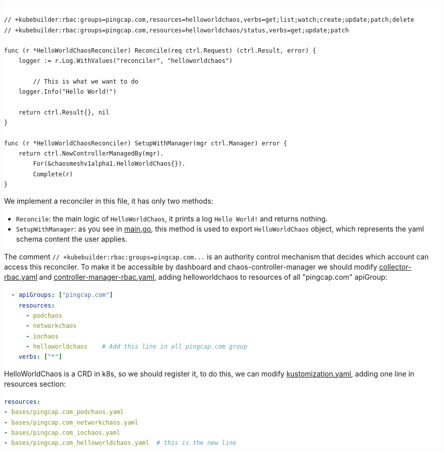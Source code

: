 ```golang

// +kubebuilder:rbac:groups=pingcap.com,resources=helloworldchaos,verbs=get;list;watch;create;update;patch;delete
// +kubebuilder:rbac:groups=pingcap.com,resources=helloworldchaos/status,verbs=get;update;patch

func (r *HelloWorldChaosReconciler) Reconcile(req ctrl.Request) (ctrl.Result, error) {
	logger := r.Log.WithValues("reconciler", "helloworldchaos")

        // This is what we want to do
	logger.Info("Hello World!")

	return ctrl.Result{}, nil
}

func (r *HelloWorldChaosReconciler) SetupWithManager(mgr ctrl.Manager) error {
	return ctrl.NewControllerManagedBy(mgr).
		For(&chaosmeshv1alpha1.HelloWorldChaos{}).
		Complete(r)
}
```
We implement a reconciler in this file, it has only two methods:
- `Reconcile`: the main logic of `HelloWorldChaos`, it prints a log `Hello World!` and returns nothing.
- `SetupWithManager`: as you see in [main.go](https://github.com/pingcap/chaos-mesh/blob/master/cmd/controller-manager/main.go#L104), this method is used to export `HelloWorldChaos` object, which represents the yaml schema content the user applies.

The comment `// +kubebuilder:rbac:groups=pingcap.com...` is an authority control mechanism that decides which account can access this reconciler. To make it be accessible by dashboard and chaos-controller-manager we should modify [collector-rbac.yaml](https://github.com/pingcap/chaos-mesh/blob/master/helm/chaos-mesh/templates/collector-rbac.yaml) and [controller-manager-rbac.yaml](https://github.com/pingcap/chaos-mesh/blob/master/helm/chaos-mesh/templates/controller-manager-rbac.yaml), adding helloworldchaos to resources of all "pingcap.com" apiGroup:
```yaml
  - apiGroups: ["pingcap.com"]
    resources:
      - podchaos
      - networkchaos
      - iochaos
      - helloworldchaos    # Add this line in all pingcap.com group
    verbs: ["*"]
```
HelloWorldChaos is a CRD in k8s, so we should register it, to do this, we can modify [kustomization.yaml](https://github.com/pingcap/chaos-mesh/blob/master/config/crd/kustomization.yaml), adding one line in resources section:
```yaml
resources:
- bases/pingcap.com_podchaos.yaml
- bases/pingcap.com_networkchaos.yaml
- bases/pingcap.com_iochaos.yaml
- bases/pingcap.com_helloworldchaos.yaml  # this is the new line
```
